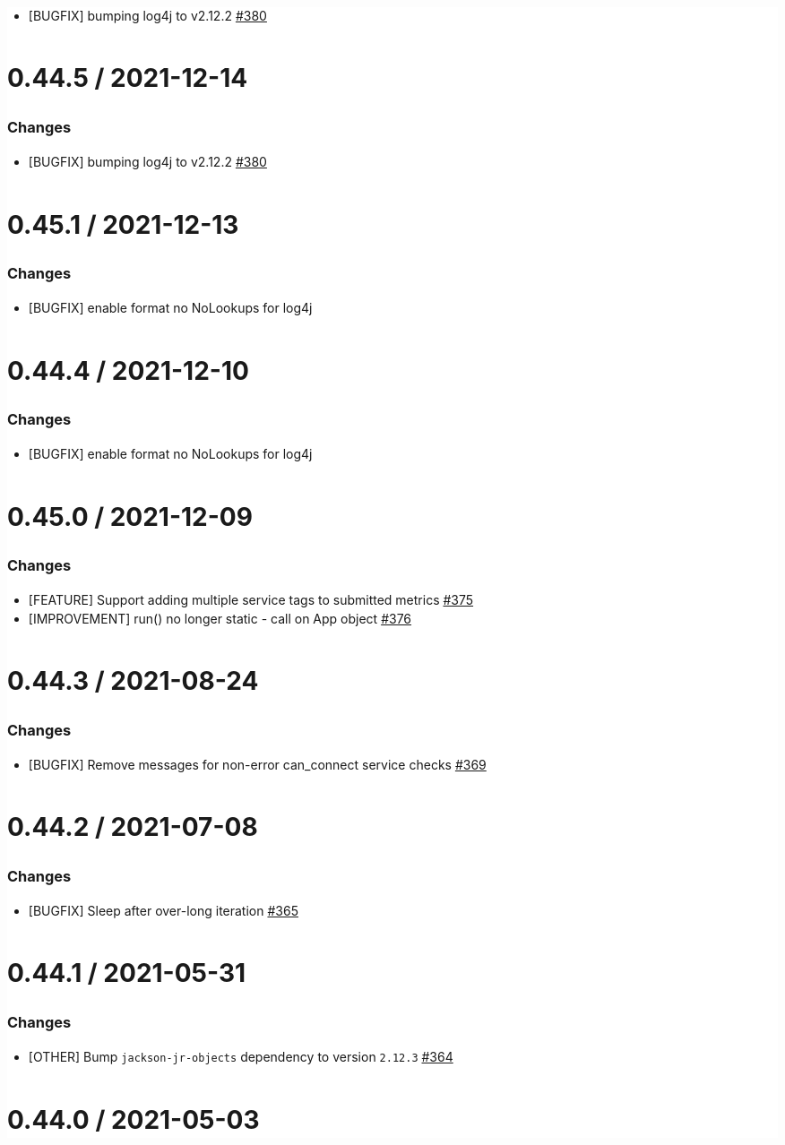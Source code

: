 * [BUGFIX] bumping log4j to v2.12.2 [#380][]

# 0.44.5 / 2021-12-14

### Changes

* [BUGFIX] bumping log4j to v2.12.2 [#380][]

# 0.45.1 / 2021-12-13

### Changes

* [BUGFIX] enable format no NoLookups for log4j

# 0.44.4 / 2021-12-10

### Changes

* [BUGFIX] enable format no NoLookups for log4j

# 0.45.0 / 2021-12-09

### Changes
* [FEATURE] Support adding multiple service tags to submitted metrics [#375][]
* [IMPROVEMENT] run() no longer static - call on App object [#376][]

# 0.44.3 / 2021-08-24

### Changes
* [BUGFIX] Remove messages for non-error can_connect service checks [#369][]

# 0.44.2 / 2021-07-08

### Changes
* [BUGFIX] Sleep after over-long iteration [#365][]

# 0.44.1 / 2021-05-31

### Changes
* [OTHER] Bump `jackson-jr-objects` dependency to version `2.12.3` [#364][]

# 0.44.0 / 2021-05-03


[java-dogstatsd-client-issue-128]: https://github.com/DataDog/java-dogstatsd-client/pull/128
[java-dogstatsd-client-issue-126]: https://github.com/DataDog/java-dogstatsd-client/pull/126
[#14]: https://github.com/DataDog/jmxfetch/issues/14
[#19]: https://github.com/DataDog/jmxfetch/issues/19
[#20]: https://github.com/DataDog/jmxfetch/issues/20
[#25]: https://github.com/DataDog/jmxfetch/issues/25
[#26]: https://github.com/DataDog/jmxfetch/issues/26
[#28]: https://github.com/DataDog/jmxfetch/issues/28
[#30]: https://github.com/DataDog/jmxfetch/issues/30
[#49]: https://github.com/DataDog/jmxfetch/issues/49
[#50]: https://github.com/DataDog/jmxfetch/issues/50
[#51]: https://github.com/DataDog/jmxfetch/issues/51
[#53]: https://github.com/DataDog/jmxfetch/issues/53
[#54]: https://github.com/DataDog/jmxfetch/issues/54
[#57]: https://github.com/DataDog/jmxfetch/issues/57
[#58]: https://github.com/DataDog/jmxfetch/issues/58
[#59]: https://github.com/DataDog/jmxfetch/issues/59
[#63]: https://github.com/DataDog/jmxfetch/issues/63
[#66]: https://github.com/DataDog/jmxfetch/issues/66
[#67]: https://github.com/DataDog/jmxfetch/issues/67
[#71]: https://github.com/DataDog/jmxfetch/issues/71
[#73]: https://github.com/DataDog/jmxfetch/issues/73
[#76]: https://github.com/DataDog/jmxfetch/issues/76
[#78]: https://github.com/DataDog/jmxfetch/issues/78
[#79]: https://github.com/DataDog/jmxfetch/issues/79
[#80]: https://github.com/DataDog/jmxfetch/issues/80
[#81]: https://github.com/DataDog/jmxfetch/issues/81
[#83]: https://github.com/DataDog/jmxfetch/issues/83
[#85]: https://github.com/DataDog/jmxfetch/issues/85
[#89]: https://github.com/DataDog/jmxfetch/issues/89
[#90]: https://github.com/DataDog/jmxfetch/issues/90
[#91]: https://github.com/DataDog/jmxfetch/issues/91
[#92]: https://github.com/DataDog/jmxfetch/issues/92
[#94]: https://github.com/DataDog/jmxfetch/issues/94
[#95]: https://github.com/DataDog/jmxfetch/issues/95
[#96]: https://github.com/DataDog/jmxfetch/issues/96
[#97]: https://github.com/DataDog/jmxfetch/issues/97
[#98]: https://github.com/DataDog/jmxfetch/issues/98
[#100]: https://github.com/DataDog/jmxfetch/issues/100
[#102]: https://github.com/DataDog/jmxfetch/issues/102
[#111]: https://github.com/DataDog/jmxfetch/issues/111
[#112]: https://github.com/DataDog/jmxfetch/issues/112
[#113]: https://github.com/DataDog/jmxfetch/issues/113
[#115]: https://github.com/DataDog/jmxfetch/issues/115
[#116]: https://github.com/DataDog/jmxfetch/issues/116
[#117]: https://github.com/DataDog/jmxfetch/issues/117
[#121]: https://github.com/DataDog/jmxfetch/issues/121
[#122]: https://github.com/DataDog/jmxfetch/issues/122
[#124]: https://github.com/DataDog/jmxfetch/issues/124
[#128]: https://github.com/DataDog/jmxfetch/issues/128
[#130]: https://github.com/DataDog/jmxfetch/issues/130
[#132]: https://github.com/DataDog/jmxfetch/issues/132
[#133]: https://github.com/DataDog/jmxfetch/issues/133
[#135]: https://github.com/DataDog/jmxfetch/issues/135
[#140]: https://github.com/DataDog/jmxfetch/issues/140
[#142]: https://github.com/DataDog/jmxfetch/issues/142
[#143]: https://github.com/DataDog/jmxfetch/issues/143
[#145]: https://github.com/DataDog/jmxfetch/issues/145
[#147]: https://github.com/DataDog/jmxfetch/issues/147
[#154]: https://github.com/DataDog/jmxfetch/issues/154
[#155]: https://github.com/DataDog/jmxfetch/issues/155
[#156]: https://github.com/DataDog/jmxfetch/issues/156
[#161]: https://github.com/DataDog/jmxfetch/issues/161
[#164]: https://github.com/DataDog/jmxfetch/issues/164
[#167]: https://github.com/DataDog/jmxfetch/issues/167
[#168]: https://github.com/DataDog/jmxfetch/issues/168
[#170]: https://github.com/DataDog/jmxfetch/issues/170
[#171]: https://github.com/DataDog/jmxfetch/issues/171
[#174]: https://github.com/DataDog/jmxfetch/issues/174
[#178]: https://github.com/DataDog/jmxfetch/issues/178
[#180]: https://github.com/DataDog/jmxfetch/issues/180
[#184]: https://github.com/DataDog/jmxfetch/issues/184
[#185]: https://github.com/DataDog/jmxfetch/issues/185
[#191]: https://github.com/DataDog/jmxfetch/issues/191
[#197]: https://github.com/DataDog/jmxfetch/issues/197
[#198]: https://github.com/DataDog/jmxfetch/issues/198
[#199]: https://github.com/DataDog/jmxfetch/issues/199
[#201]: https://github.com/DataDog/jmxfetch/issues/201
[#203]: https://github.com/DataDog/jmxfetch/issues/203
[#204]: https://github.com/DataDog/jmxfetch/issues/204
[#205]: https://github.com/DataDog/jmxfetch/issues/205
[#206]: https://github.com/DataDog/jmxfetch/issues/206
[#207]: https://github.com/DataDog/jmxfetch/issues/207
[#208]: https://github.com/DataDog/jmxfetch/issues/208
[#210]: https://github.com/DataDog/jmxfetch/issues/210
[#212]: https://github.com/DataDog/jmxfetch/issues/212
[#214]: https://github.com/DataDog/jmxfetch/issues/214
[#218]: https://github.com/DataDog/jmxfetch/issues/218
[#219]: https://github.com/DataDog/jmxfetch/issues/219
[#223]: https://github.com/DataDog/jmxfetch/issues/223
[#225]: https://github.com/DataDog/jmxfetch/issues/225
[#227]: https://github.com/DataDog/jmxfetch/issues/227
[#228]: https://github.com/DataDog/jmxfetch/issues/228
[#229]: https://github.com/DataDog/jmxfetch/issues/229
[#231]: https://github.com/DataDog/jmxfetch/issues/231
[#237]: https://github.com/DataDog/jmxfetch/issues/237
[#240]: https://github.com/DataDog/jmxfetch/issues/240
[#241]: https://github.com/DataDog/jmxfetch/issues/241
[#243]: https://github.com/DataDog/jmxfetch/issues/243
[#245]: https://github.com/DataDog/jmxfetch/issues/245
[#250]: https://github.com/DataDog/jmxfetch/issues/250
[#255]: https://github.com/DataDog/jmxfetch/issues/255
[#257]: https://github.com/DataDog/jmxfetch/issues/257
[#258]: https://github.com/DataDog/jmxfetch/issues/258
[#260]: https://github.com/DataDog/jmxfetch/issues/260
[#261]: https://github.com/DataDog/jmxfetch/issues/261
[#262]: https://github.com/DataDog/jmxfetch/issues/262
[#265]: https://github.com/DataDog/jmxfetch/issues/265
[#266]: https://github.com/DataDog/jmxfetch/issues/266
[#267]: https://github.com/DataDog/jmxfetch/issues/267
[#268]: https://github.com/DataDog/jmxfetch/issues/268
[#269]: https://github.com/DataDog/jmxfetch/issues/269
[#270]: https://github.com/DataDog/jmxfetch/issues/270
[#271]: https://github.com/DataDog/jmxfetch/issues/271
[#272]: https://github.com/DataDog/jmxfetch/issues/272
[#273]: https://github.com/DataDog/jmxfetch/issues/273
[#275]: https://github.com/DataDog/jmxfetch/issues/275
[#277]: https://github.com/DataDog/jmxfetch/issues/277
[#278]: https://github.com/DataDog/jmxfetch/issues/278
[#280]: https://github.com/DataDog/jmxfetch/issues/280
[#284]: https://github.com/DataDog/jmxfetch/issues/284
[#285]: https://github.com/DataDog/jmxfetch/issues/285
[#287]: https://github.com/DataDog/jmxfetch/issues/287
[#288]: https://github.com/DataDog/jmxfetch/issues/288
[#289]: https://github.com/DataDog/jmxfetch/issues/289
[#294]: https://github.com/DataDog/jmxfetch/issues/294
[#298]: https://github.com/DataDog/jmxfetch/issues/298
[#300]: https://github.com/DataDog/jmxfetch/issues/300
[#302]: https://github.com/DataDog/jmxfetch/issues/302
[#303]: https://github.com/DataDog/jmxfetch/issues/303
[#306]: https://github.com/DataDog/jmxfetch/issues/306
[#308]: https://github.com/DataDog/jmxfetch/issues/308
[#311]: https://github.com/DataDog/jmxfetch/issues/311
[#314]: https://github.com/DataDog/jmxfetch/issues/314
[#317]: https://github.com/DataDog/jmxfetch/issues/317
[#319]: https://github.com/DataDog/jmxfetch/issues/319
[#320]: https://github.com/DataDog/jmxfetch/issues/320
[#321]: https://github.com/DataDog/jmxfetch/issues/321
[#322]: https://github.com/DataDog/jmxfetch/issues/322
[#323]: https://github.com/DataDog/jmxfetch/issues/323
[#330]: https://github.com/DataDog/jmxfetch/issues/330
[#331]: https://github.com/DataDog/jmxfetch/issues/331
[#335]: https://github.com/DataDog/jmxfetch/issues/335
[#336]: https://github.com/DataDog/jmxfetch/issues/336
[#340]: https://github.com/DataDog/jmxfetch/issues/340
[#344]: https://github.com/DataDog/jmxfetch/issues/344
[#345]: https://github.com/DataDog/jmxfetch/issues/345
[#348]: https://github.com/DataDog/jmxfetch/issues/348
[#349]: https://github.com/DataDog/jmxfetch/issues/349
[#357]: https://github.com/DataDog/jmxfetch/issues/357
[#358]: https://github.com/DataDog/jmxfetch/issues/358
[#360]: https://github.com/DataDog/jmxfetch/issues/360
[#362]: https://github.com/DataDog/jmxfetch/issues/362
[#364]: https://github.com/DataDog/jmxfetch/issues/364
[#365]: https://github.com/DataDog/jmxfetch/issues/365
[#369]: https://github.com/DataDog/jmxfetch/issues/369
[#375]: https://github.com/DataDog/jmxfetch/issues/375
[#376]: https://github.com/DataDog/jmxfetch/issues/376
[#380]: https://github.com/DataDog/jmxfetch/issues/380
[#383]: https://github.com/DataDog/jmxfetch/issues/383
[#390]: https://github.com/DataDog/jmxfetch/issues/390
[#393]: https://github.com/DataDog/jmxfetch/issues/393
[#397]: https://github.com/DataDog/jmxfetch/issues/397
[#398]: https://github.com/DataDog/jmxfetch/issues/398
[#400]: https://github.com/DataDog/jmxfetch/issues/400
[#403]: https://github.com/DataDog/jmxfetch/issues/403
[#405]: https://github.com/DataDog/jmxfetch/issues/405
[#406]: https://github.com/DataDog/jmxfetch/issues/406
[#409]: https://github.com/DataDog/jmxfetch/issues/409
[#413]: https://github.com/DataDog/jmxfetch/issues/413
[#416]: https://github.com/DataDog/jmxfetch/issues/416
[#419]: https://github.com/DataDog/jmxfetch/issues/419
[#420]: https://github.com/DataDog/jmxfetch/issues/420
[#424]: https://github.com/DataDog/jmxfetch/issues/424
[#431]: https://github.com/DataDog/jmxfetch/issues/431
[#432]: https://github.com/DataDog/jmxfetch/issues/432
[#436]: https://github.com/DataDog/jmxfetch/issues/436
[#437]: https://github.com/DataDog/jmxfetch/issues/437
[#467]: https://github.com/DataDog/jmxfetch/issues/467
[#457]: https://github.com/DataDog/jmxfetch/issues/457
[#449]: https://github.com/DataDog/jmxfetch/issues/449
[#469]: https://github.com/DataDog/jmxfetch/issues/469
[#477]: https://github.com/DataDog/jmxfetch/issues/477
[#509]: https://github.com/DataDog/jmxfetch/issues/509
[#512]: https://github.com/DataDog/jmxfetch/issues/512
[#522]: https://github.com/DataDog/jmxfetch/issues/522
[#525]: https://github.com/DataDog/jmxfetch/issues/525
[#530]: https://github.com/DataDog/jmxfetch/issues/530
[#531]: https://github.com/DataDog/jmxfetch/issues/531
[#534]: https://github.com/DataDog/jmxfetch/issues/534
[#540]: https://github.com/DataDog/jmxfetch/issues/540
[#546]: https://github.com/DataDog/jmxfetch/issues/546
[#553]: https://github.com/DataDog/jmxfetch/issues/553
[#554]: https://github.com/DataDog/jmxfetch/issues/554
[#560]: https://github.com/DataDog/jmxfetch/issues/560
[@alz]: https://github.com/alz
[@aoking]: https://github.com/aoking
[@arrawatia]: https://github.com/arrawatia
[@bluestix]: https://github.com/bluestix
[@brothhaar]: https://github.com/brothhaar
[@coupacooke]: https://github.com/coupacooke
[@cslee00]: https://github.com/cslee00
[@mattdrees]: https://github.com/mattdrees
[@nwillems]: https://github.com/nwillems
[@ygree]: https://github.com/ygree